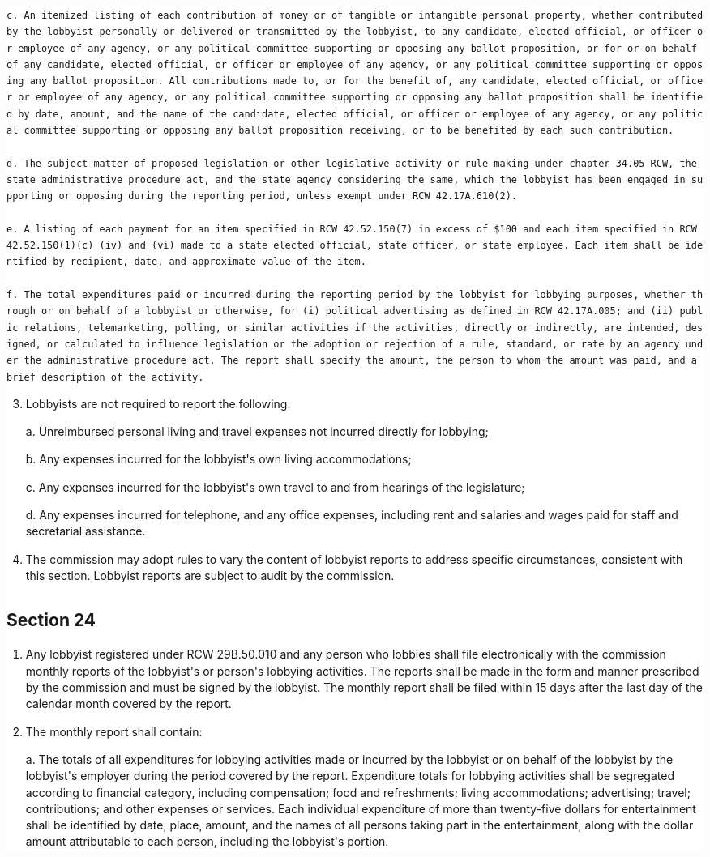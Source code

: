     c. An itemized listing of each contribution of money or of tangible or intangible personal property, whether contributed by the lobbyist personally or delivered or transmitted by the lobbyist, to any candidate, elected official, or officer or employee of any agency, or any political committee supporting or opposing any ballot proposition, or for or on behalf of any candidate, elected official, or officer or employee of any agency, or any political committee supporting or opposing any ballot proposition. All contributions made to, or for the benefit of, any candidate, elected official, or officer or employee of any agency, or any political committee supporting or opposing any ballot proposition shall be identified by date, amount, and the name of the candidate, elected official, or officer or employee of any agency, or any political committee supporting or opposing any ballot proposition receiving, or to be benefited by each such contribution.

    d. The subject matter of proposed legislation or other legislative activity or rule making under chapter 34.05 RCW, the state administrative procedure act, and the state agency considering the same, which the lobbyist has been engaged in supporting or opposing during the reporting period, unless exempt under RCW 42.17A.610(2).

    e. A listing of each payment for an item specified in RCW 42.52.150(7) in excess of $100 and each item specified in RCW 42.52.150(1)(c) (iv) and (vi) made to a state elected official, state officer, or state employee. Each item shall be identified by recipient, date, and approximate value of the item.

    f. The total expenditures paid or incurred during the reporting period by the lobbyist for lobbying purposes, whether through or on behalf of a lobbyist or otherwise, for (i) political advertising as defined in RCW 42.17A.005; and (ii) public relations, telemarketing, polling, or similar activities if the activities, directly or indirectly, are intended, designed, or calculated to influence legislation or the adoption or rejection of a rule, standard, or rate by an agency under the administrative procedure act. The report shall specify the amount, the person to whom the amount was paid, and a brief description of the activity.

3. Lobbyists are not required to report the following:

    a. Unreimbursed personal living and travel expenses not incurred directly for lobbying;

    b. Any expenses incurred for the lobbyist's own living accommodations;

    c. Any expenses incurred for the lobbyist's own travel to and from hearings of the legislature;

    d. Any expenses incurred for telephone, and any office expenses, including rent and salaries and wages paid for staff and secretarial assistance.

4. The commission may adopt rules to vary the content of lobbyist reports to address specific circumstances, consistent with this section. Lobbyist reports are subject to audit by the commission.

## Section 24
1. Any lobbyist registered under RCW 29B.50.010 and any person who lobbies shall file electronically with the commission monthly reports of the lobbyist's or person's lobbying activities. The reports shall be made in the form and manner prescribed by the commission and must be signed by the lobbyist. The monthly report shall be filed within 15 days after the last day of the calendar month covered by the report.

2. The monthly report shall contain:

    a. The totals of all expenditures for lobbying activities made or incurred by the lobbyist or on behalf of the lobbyist by the lobbyist's employer during the period covered by the report. Expenditure totals for lobbying activities shall be segregated according to financial category, including compensation; food and refreshments; living accommodations; advertising; travel; contributions; and other expenses or services. Each individual expenditure of more than twenty-five dollars for entertainment shall be identified by date, place, amount, and the names of all persons taking part in the entertainment, along with the dollar amount attributable to each person, including the lobbyist's portion.
